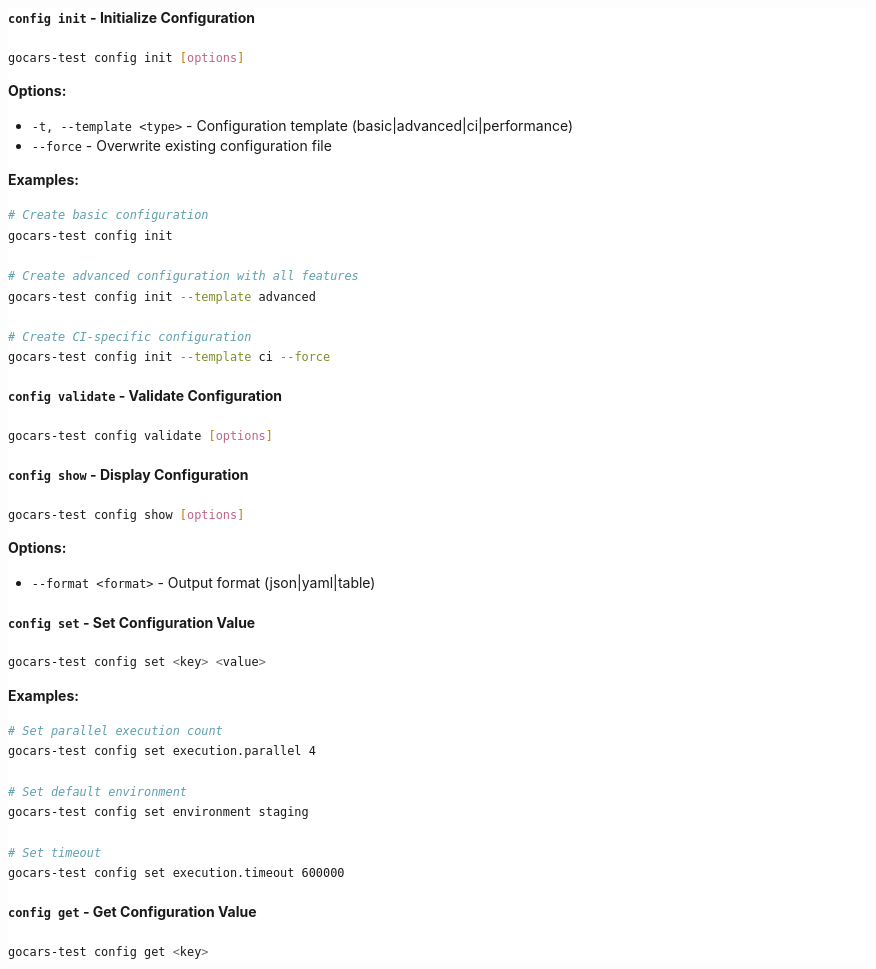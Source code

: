 #### `config init` - Initialize Configuration
```bash
gocars-test config init [options]
```

**Options:**
- `-t, --template <type>` - Configuration template (basic|advanced|ci|performance)
- `--force` - Overwrite existing configuration file

**Examples:**
```bash
# Create basic configuration
gocars-test config init

# Create advanced configuration with all features
gocars-test config init --template advanced

# Create CI-specific configuration
gocars-test config init --template ci --force
```

#### `config validate` - Validate Configuration
```bash
gocars-test config validate [options]
```

#### `config show` - Display Configuration
```bash
gocars-test config show [options]
```

**Options:**
- `--format <format>` - Output format (json|yaml|table)

#### `config set` - Set Configuration Value
```bash
gocars-test config set <key> <value>
```

**Examples:**
```bash
# Set parallel execution count
gocars-test config set execution.parallel 4

# Set default environment
gocars-test config set environment staging

# Set timeout
gocars-test config set execution.timeout 600000
```

#### `config get` - Get Configuration Value
```bash
gocars-test config get <key>
```
